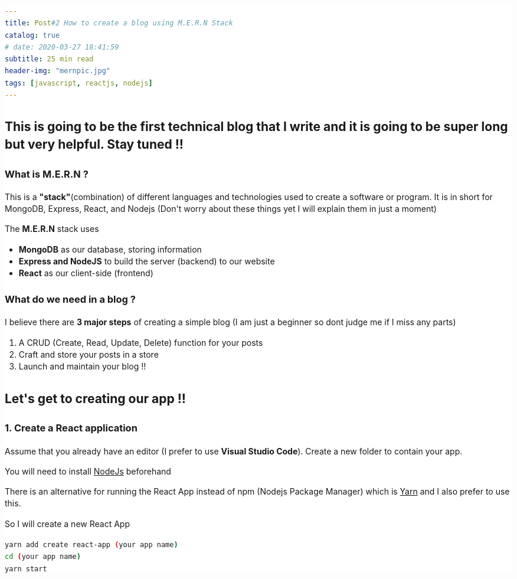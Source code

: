 ```yaml
---
title: Post#2 How to create a blog using M.E.R.N Stack
catalog: true
# date: 2020-03-27 18:41:59
subtitle: 25 min read
header-img: "mernpic.jpg"
tags: [javascript, reactjs, nodejs]
---
```


## This is going to be the first technical blog that I write and it is going to be super long but very helpful. Stay tuned !!  

### What is M.E.R.N ? 

This is a **"stack"**(combination) of different languages and technologies used to create a software or program. It is in short for MongoDB, Express, React, and Nodejs (Don't worry about these things yet I will explain them in just a moment) 

The **M.E.R.N** stack uses 
- **MongoDB** as our database, storing information          
- **Express and NodeJS** to build the server (backend) to our website  
- **React** as our client-side (frontend) 

### What do we need in a blog ? 

I believe there are **3 major steps** of creating a simple blog (I am just a beginner so dont judge me if I miss any parts)

1. A CRUD (Create, Read, Update, Delete) function for your posts 
2. Craft and store your posts in a store
3. Launch and maintain your blog !! 

## Let's get to creating our app !! 

### 1. Create a React application 

Assume that you already have an editor (I prefer to use **Visual Studio Code**). Create a new folder to contain your app. 

You will need to install [NodeJs](https://nodejs.org/en/download/) beforehand

There is an alternative for running the React App instead of npm (Nodejs Package Manager) which is [Yarn](https://www.npmjs.com/package/yarn) and I also prefer to use this.  

So I will create a new React App

```bash
yarn add create react-app (your app name)
cd (your app name)
yarn start 
```
